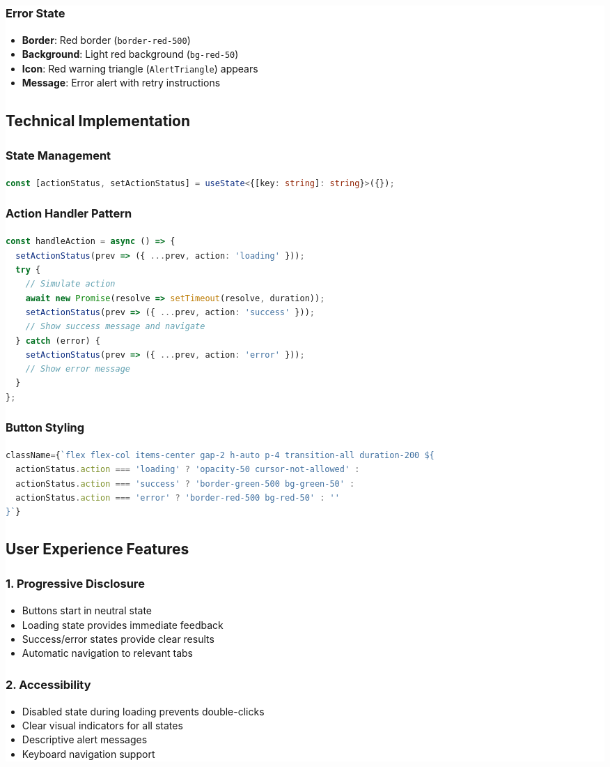 ### Error State
- **Border**: Red border (`border-red-500`)
- **Background**: Light red background (`bg-red-50`)
- **Icon**: Red warning triangle (`AlertTriangle`) appears
- **Message**: Error alert with retry instructions

## Technical Implementation

### State Management
```typescript
const [actionStatus, setActionStatus] = useState<{[key: string]: string}>({});
```

### Action Handler Pattern
```typescript
const handleAction = async () => {
  setActionStatus(prev => ({ ...prev, action: 'loading' }));
  try {
    // Simulate action
    await new Promise(resolve => setTimeout(resolve, duration));
    setActionStatus(prev => ({ ...prev, action: 'success' }));
    // Show success message and navigate
  } catch (error) {
    setActionStatus(prev => ({ ...prev, action: 'error' }));
    // Show error message
  }
};
```

### Button Styling
```typescript
className={`flex flex-col items-center gap-2 h-auto p-4 transition-all duration-200 ${
  actionStatus.action === 'loading' ? 'opacity-50 cursor-not-allowed' : 
  actionStatus.action === 'success' ? 'border-green-500 bg-green-50' :
  actionStatus.action === 'error' ? 'border-red-500 bg-red-50' : ''
}`}
```

## User Experience Features

### 1. **Progressive Disclosure**
- Buttons start in neutral state
- Loading state provides immediate feedback
- Success/error states provide clear results
- Automatic navigation to relevant tabs

### 2. **Accessibility**
- Disabled state during loading prevents double-clicks
- Clear visual indicators for all states
- Descriptive alert messages
- Keyboard navigation support
